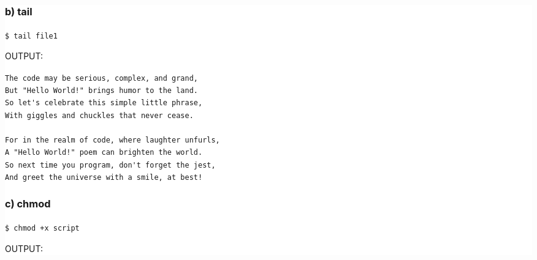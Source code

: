### b) tail

`$ tail file1`

OUTPUT:
```
The code may be serious, complex, and grand,
But "Hello World!" brings humor to the land.
So let's celebrate this simple little phrase,
With giggles and chuckles that never cease.

For in the realm of code, where laughter unfurls,
A "Hello World!" poem can brighten the world.
So next time you program, don't forget the jest,
And greet the universe with a smile, at best!
```
### c) chmod

`$ chmod +x script`

OUTPUT: ` `
